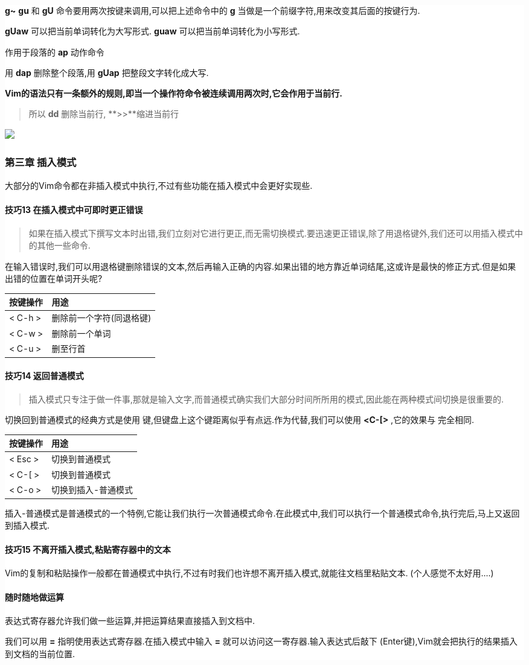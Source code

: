 **g~** **gu** 和 **gU** 命令要用两次按键来调用,可以把上述命令中的 **g** 当做是一个前缀字符,用来改变其后面的按键行为.

**gUaw** 可以把当前单词转化为大写形式.
**guaw** 可以把当前单词转化为小写形式.

作用于段落的 **ap** 动作命令 

用 **dap** 删除整个段落,用 **gUap** 把整段文字转化成大写.

**Vim的语法只有一条额外的规则,即当一个操作符命令被连续调用两次时,它会作用于当前行.**
> 所以 **dd** 删除当前行, **>>**缩进当前行

![](https://wooyooyoo-photo.oss-cn-hangzhou.aliyuncs.com/VIM%E7%9A%84%E6%93%8D%E4%BD%9C%E7%AC%A6%E5%91%BD%E4%BB%A4.png)

### 第三章 插入模式
大部分的Vim命令都在非插入模式中执行,不过有些功能在插入模式中会更好实现些.

#### 技巧13 在插入模式中可即时更正错误

> 如果在插入模式下撰写文本时出错,我们立刻对它进行更正,而无需切换模式.要迅速更正错误,除了用退格键外,我们还可以用插入模式中的其他一些命令.

在输入错误时,我们可以用退格键删除错误的文本,然后再输入正确的内容.如果出错的地方靠近单词结尾,这或许是最快的修正方式.但是如果出错的位置在单词开头呢?

| 按键操作 | 用途                     |
| :------- | :----------------------- |
| < C-h >  | 删除前一个字符(同退格键) |
| < C-w >  | 删除前一个单词           |
| < C-u >  | 删至行首                 |

#### 技巧14 返回普通模式

> 插入模式只专注于做一件事,那就是输入文字,而普通模式确实我们大部分时间所所用的模式,因此能在两种模式间切换是很重要的.

切换回到普通模式的经典方式是使用 **<Esc>** 键,但键盘上这个键距离似乎有点远.作为代替,我们可以使用 **<C-[>** ,它的效果与 **<Esc>** 完全相同.

| 按键操作 | 用途                |
| :------- | :------------------ |
| <  Esc > | 切换到普通模式      |
| < C-[ >  | 切换到普通模式      |
| < C-o >  | 切换到插入-普通模式 |

插入-普通模式是普通模式的一个特例,它能让我们执行一次普通模式命令.在此模式中,我们可以执行一个普通模式命令,执行完后,马上又返回到插入模式.


#### 技巧15 不离开插入模式,粘贴寄存器中的文本
Vim的复制和粘贴操作一般都在普通模式中执行,不过有时我们也许想不离开插入模式,就能往文档里粘贴文本.
(个人感觉不太好用....)

#### 随时随地做运算

表达式寄存器允许我们做一些运算,并把运算结果直接插入到文档中.

我们可以用 **=** 指明使用表达式寄存器.在插入模式中输入 **<C-r>=** 就可以访问这一寄存器.输入表达式后敲下 **<CR>**  (Enter键),Vim就会把执行的结果插入到文档的当前位置.
